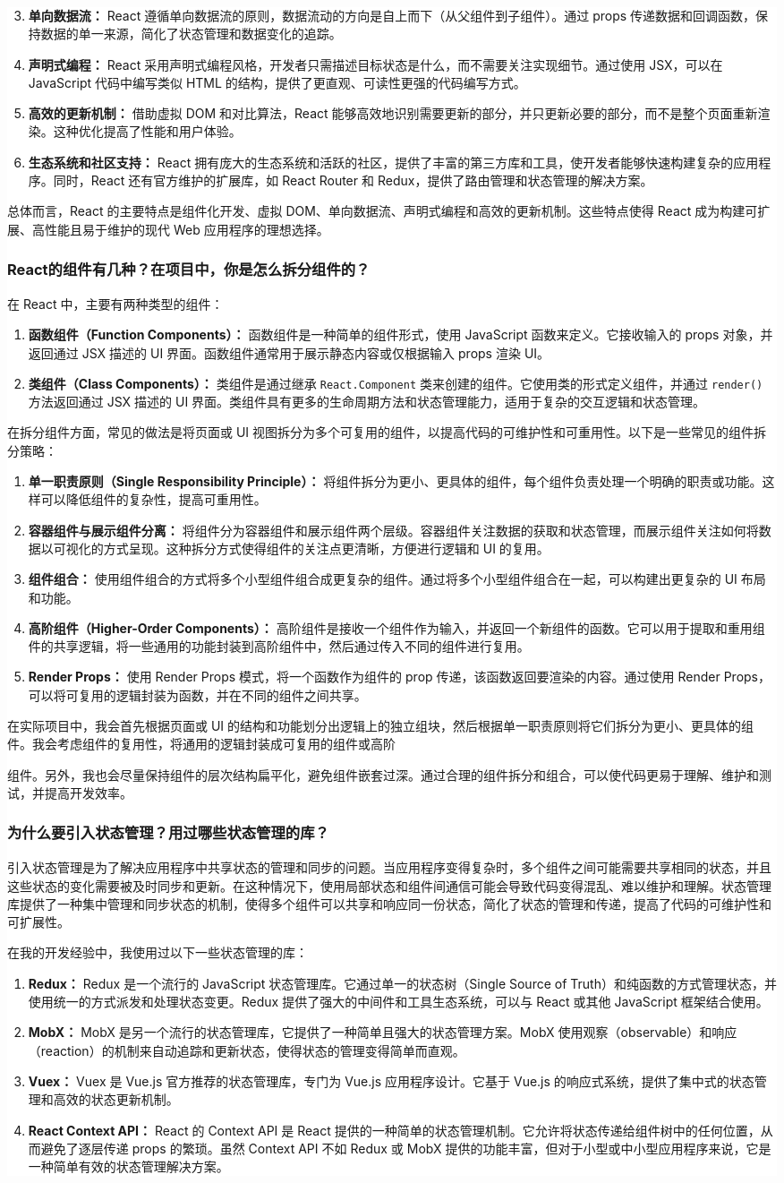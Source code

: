 3. **单向数据流：** React 遵循单向数据流的原则，数据流动的方向是自上而下（从父组件到子组件）。通过 props 传递数据和回调函数，保持数据的单一来源，简化了状态管理和数据变化的追踪。

4. **声明式编程：** React 采用声明式编程风格，开发者只需描述目标状态是什么，而不需要关注实现细节。通过使用 JSX，可以在 JavaScript 代码中编写类似 HTML 的结构，提供了更直观、可读性更强的代码编写方式。

5. **高效的更新机制：** 借助虚拟 DOM 和对比算法，React 能够高效地识别需要更新的部分，并只更新必要的部分，而不是整个页面重新渲染。这种优化提高了性能和用户体验。

6. **生态系统和社区支持：** React 拥有庞大的生态系统和活跃的社区，提供了丰富的第三方库和工具，使开发者能够快速构建复杂的应用程序。同时，React 还有官方维护的扩展库，如 React Router 和 Redux，提供了路由管理和状态管理的解决方案。

总体而言，React 的主要特点是组件化开发、虚拟 DOM、单向数据流、声明式编程和高效的更新机制。这些特点使得 React 成为构建可扩展、高性能且易于维护的现代 Web 应用程序的理想选择。

### React的组件有几种？在项目中，你是怎么拆分组件的？

在 React 中，主要有两种类型的组件：

1. **函数组件（Function Components）：** 函数组件是一种简单的组件形式，使用 JavaScript 函数来定义。它接收输入的 props 对象，并返回通过 JSX 描述的 UI 界面。函数组件通常用于展示静态内容或仅根据输入 props 渲染 UI。

2. **类组件（Class Components）：** 类组件是通过继承 `React.Component` 类来创建的组件。它使用类的形式定义组件，并通过 `render()` 方法返回通过 JSX 描述的 UI 界面。类组件具有更多的生命周期方法和状态管理能力，适用于复杂的交互逻辑和状态管理。

在拆分组件方面，常见的做法是将页面或 UI 视图拆分为多个可复用的组件，以提高代码的可维护性和可重用性。以下是一些常见的组件拆分策略：

1. **单一职责原则（Single Responsibility Principle）：** 将组件拆分为更小、更具体的组件，每个组件负责处理一个明确的职责或功能。这样可以降低组件的复杂性，提高可重用性。

2. **容器组件与展示组件分离：** 将组件分为容器组件和展示组件两个层级。容器组件关注数据的获取和状态管理，而展示组件关注如何将数据以可视化的方式呈现。这种拆分方式使得组件的关注点更清晰，方便进行逻辑和 UI 的复用。

3. **组件组合：** 使用组件组合的方式将多个小型组件组合成更复杂的组件。通过将多个小型组件组合在一起，可以构建出更复杂的 UI 布局和功能。

4. **高阶组件（Higher-Order Components）：** 高阶组件是接收一个组件作为输入，并返回一个新组件的函数。它可以用于提取和重用组件的共享逻辑，将一些通用的功能封装到高阶组件中，然后通过传入不同的组件进行复用。

5. **Render Props：** 使用 Render Props 模式，将一个函数作为组件的 prop 传递，该函数返回要渲染的内容。通过使用 Render Props，可以将可复用的逻辑封装为函数，并在不同的组件之间共享。

在实际项目中，我会首先根据页面或 UI 的结构和功能划分出逻辑上的独立组块，然后根据单一职责原则将它们拆分为更小、更具体的组件。我会考虑组件的复用性，将通用的逻辑封装成可复用的组件或高阶

组件。另外，我也会尽量保持组件的层次结构扁平化，避免组件嵌套过深。通过合理的组件拆分和组合，可以使代码更易于理解、维护和测试，并提高开发效率。

### 为什么要引入状态管理？用过哪些状态管理的库？

引入状态管理是为了解决应用程序中共享状态的管理和同步的问题。当应用程序变得复杂时，多个组件之间可能需要共享相同的状态，并且这些状态的变化需要被及时同步和更新。在这种情况下，使用局部状态和组件间通信可能会导致代码变得混乱、难以维护和理解。状态管理库提供了一种集中管理和同步状态的机制，使得多个组件可以共享和响应同一份状态，简化了状态的管理和传递，提高了代码的可维护性和可扩展性。

在我的开发经验中，我使用过以下一些状态管理的库：

1. **Redux：** Redux 是一个流行的 JavaScript 状态管理库。它通过单一的状态树（Single Source of Truth）和纯函数的方式管理状态，并使用统一的方式派发和处理状态变更。Redux 提供了强大的中间件和工具生态系统，可以与 React 或其他 JavaScript 框架结合使用。

2. **MobX：** MobX 是另一个流行的状态管理库，它提供了一种简单且强大的状态管理方案。MobX 使用观察（observable）和响应（reaction）的机制来自动追踪和更新状态，使得状态的管理变得简单而直观。

3. **Vuex：** Vuex 是 Vue.js 官方推荐的状态管理库，专门为 Vue.js 应用程序设计。它基于 Vue.js 的响应式系统，提供了集中式的状态管理和高效的状态更新机制。

4. **React Context API：** React 的 Context API 是 React 提供的一种简单的状态管理机制。它允许将状态传递给组件树中的任何位置，从而避免了逐层传递 props 的繁琐。虽然 Context API 不如 Redux 或 MobX 提供的功能丰富，但对于小型或中小型应用程序来说，它是一种简单有效的状态管理解决方案。
